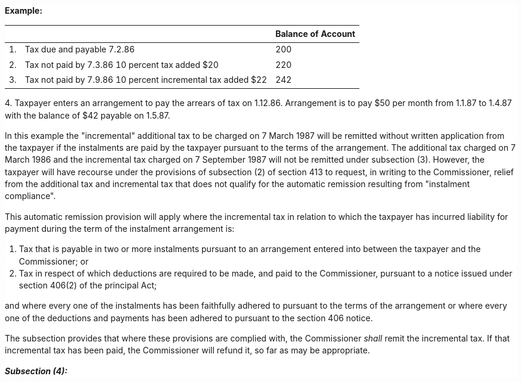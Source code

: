 **Example:**

|     |     | Balance of Account |
| --- | --- | --- |
| 1.  | Tax due and payable 7.2.86 | 200 |
| 2.  | Tax not paid by 7.3.86 10 percent tax added $20 | 220 |
| 3.  | Tax not paid by 7.9.86 10 percent incremental tax added $22 | 242 |

4\. Taxpayer enters an arrangement to pay the arrears of tax on 1.12.86. Arrangement is to pay $50 per month from 1.1.87 to 1.4.87 with the balance of $42 payable on 1.5.87.

In this example the "incremental" additional tax to be charged on 7 March 1987 will be remitted without written application from the taxpayer if the instalments are paid by the taxpayer pursuant to the terms of the arrangement. The additional tax charged on 7 March 1986 and the incremental tax charged on 7 September 1987 will not be remitted under subsection (3). However, the taxpayer will have recourse under the provisions of subsection (2) of section 413 to request, in writing to the Commissioner, relief from the additional tax and incremental tax that does not qualify for the automatic remission resulting from "instalment compliance".

This automatic remission provision will apply where the incremental tax in relation to which the taxpayer has incurred liability for payment during the term of the instalment arrangement is:

1.  Tax that is payable in two or more instalments pursuant to an arrangement entered into between the taxpayer and the Commissioner; or
2.  Tax in respect of which deductions are required to be made, and paid to the Commissioner, pursuant to a notice issued under section 406(2) of the principal Act;

and where every one of the instalments has been faithfully adhered to pursuant to the terms of the arrangement or where every one of the deductions and payments has been adhered to pursuant to the section 406 notice.

The subsection provides that where these provisions are complied with, the Commissioner _shall_ remit the incremental tax. If that incremental tax has been paid, the Commissioner will refund it, so far as may be appropriate.

_**Subsection (4):**_

